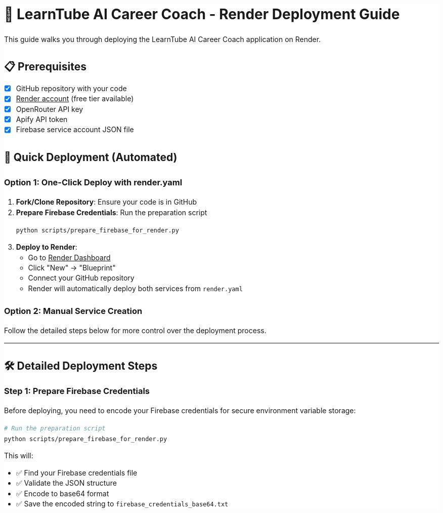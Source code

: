 # 🚀 LearnTube AI Career Coach - Render Deployment Guide

This guide walks you through deploying the LearnTube AI Career Coach application on Render.

## 📋 Prerequisites

- [x] GitHub repository with your code
- [x] [Render account](https://render.com) (free tier available)
- [x] OpenRouter API key
- [x] Apify API token
- [x] Firebase service account JSON file

## 🎯 Quick Deployment (Automated)

### Option 1: One-Click Deploy with render.yaml

1. **Fork/Clone Repository**: Ensure your code is in GitHub
2. **Prepare Firebase Credentials**: Run the preparation script
   ```bash
   python scripts/prepare_firebase_for_render.py
   ```
3. **Deploy to Render**: 
   - Go to [Render Dashboard](https://dashboard.render.com)
   - Click "New" → "Blueprint"
   - Connect your GitHub repository
   - Render will automatically deploy both services from `render.yaml`

### Option 2: Manual Service Creation

Follow the detailed steps below for more control over the deployment process.

---

## 🛠️ Detailed Deployment Steps

### Step 1: Prepare Firebase Credentials

Before deploying, you need to encode your Firebase credentials for secure environment variable storage:

```bash
# Run the preparation script
python scripts/prepare_firebase_for_render.py
```

This will:
- ✅ Find your Firebase credentials file
- ✅ Validate the JSON structure
- ✅ Encode to base64 format
- ✅ Save the encoded string to `firebase_credentials_base64.txt`
